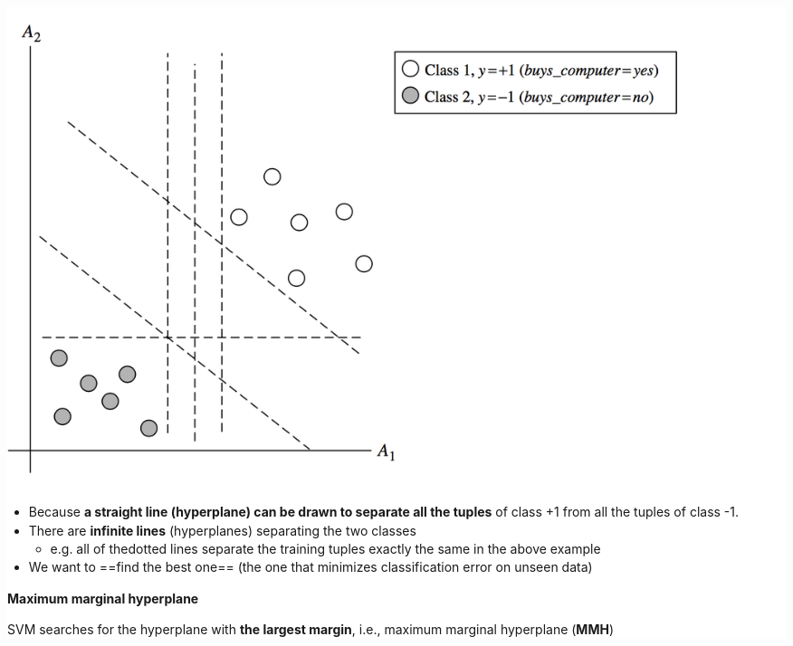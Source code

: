 ![lssvm](lssvm.png)

- Because **a straight line (hyperplane) can be drawn to separate all the tuples** of class +1 from all the tuples of class -1.
- There are **infinite lines** (hyperplanes) separating the two classes
  - e.g. all of thedotted lines separate the training tuples exactly the same in the above example
- We want to ==find the best one== (the one that minimizes classification error on unseen data)

**Maximum marginal hyperplane**

SVM searches for the hyperplane with **the largest margin**, i.e., maximum marginal hyperplane (**MMH**)
